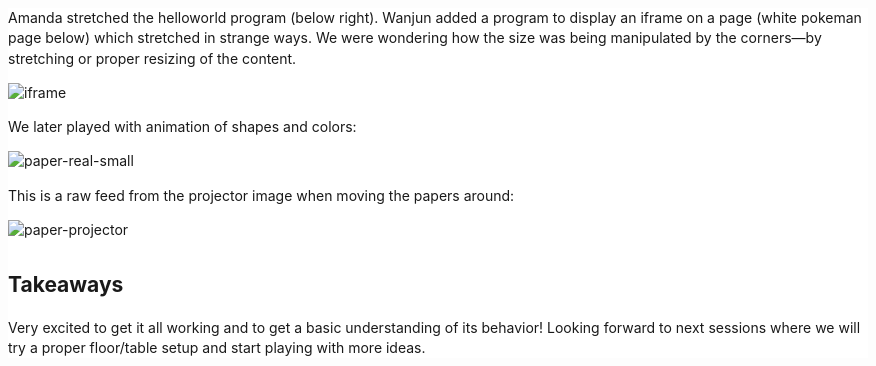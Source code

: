 Amanda stretched the helloworld program (below right). Wanjun added a program
to display an iframe on a page (white pokeman page below) which stretched in
strange ways. We were wondering how the size was being manipulated by the
corners—by stretching or proper resizing of the content.

![iframe](https://user-images.githubusercontent.com/116838/37562925-fea2eb90-2a41-11e8-944c-800227d98e5a.jpg)

We later played with animation of shapes and colors:

![paper-real-small](https://user-images.githubusercontent.com/116838/37563001-a8a17010-2a44-11e8-8d92-e939703f7b9f.gif)

This is a raw feed from the projector image when moving the papers around:

![paper-projector](https://user-images.githubusercontent.com/116838/37562996-8e2d8110-2a44-11e8-891b-f1e795ac5b0a.gif)

## Takeaways

Very excited to get it all working and to get a basic understanding of its
behavior! Looking forward to next sessions where we will try a proper
floor/table setup and start playing with more ideas.
